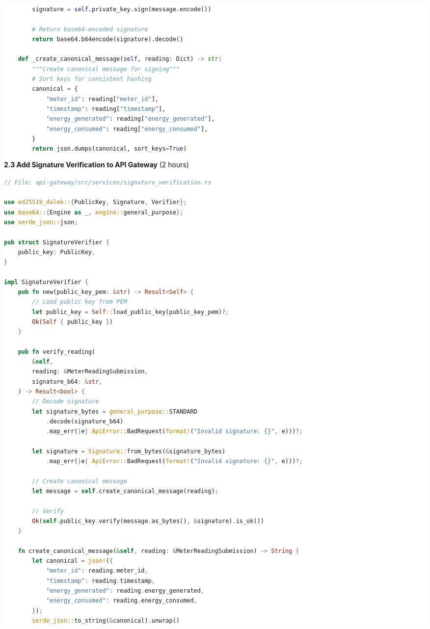 ```python
        signature = self.private_key.sign(message.encode())
        
        # Return base64-encoded signature
        return base64.b64encode(signature).decode()
    
    def _create_canonical_message(self, reading: Dict) -> str:
        """Create canonical message for signing"""
        # Sort keys for consistent hashing
        canonical = {
            "meter_id": reading["meter_id"],
            "timestamp": reading["timestamp"],
            "energy_generated": reading["energy_generated"],
            "energy_consumed": reading["energy_consumed"],
        }
        return json.dumps(canonical, sort_keys=True)
```

**2.3 Add Signature Verification to API Gateway** (2 hours)
```rust
// File: api-gateway/src/services/signature_verification.rs

use ed25519_dalek::{PublicKey, Signature, Verifier};
use base64::{Engine as _, engine::general_purpose};
use serde_json::json;

pub struct SignatureVerifier {
    public_key: PublicKey,
}

impl SignatureVerifier {
    pub fn new(public_key_pem: &str) -> Result<Self> {
        // Load public key from PEM
        let public_key = Self::load_public_key(public_key_pem)?;
        Ok(Self { public_key })
    }
    
    pub fn verify_reading(
        &self,
        reading: &MeterReadingSubmission,
        signature_b64: &str,
    ) -> Result<bool> {
        // Decode signature
        let signature_bytes = general_purpose::STANDARD
            .decode(signature_b64)
            .map_err(|e| ApiError::BadRequest(format!("Invalid signature: {}", e)))?;
        
        let signature = Signature::from_bytes(&signature_bytes)
            .map_err(|e| ApiError::BadRequest(format!("Invalid signature: {}", e)))?;
        
        // Create canonical message
        let message = self.create_canonical_message(reading);
        
        // Verify
        Ok(self.public_key.verify(message.as_bytes(), &signature).is_ok())
    }
    
    fn create_canonical_message(&self, reading: &MeterReadingSubmission) -> String {
        let canonical = json!({
            "meter_id": reading.meter_id,
            "timestamp": reading.timestamp,
            "energy_generated": reading.energy_generated,
            "energy_consumed": reading.energy_consumed,
        });
        serde_json::to_string(&canonical).unwrap()
```